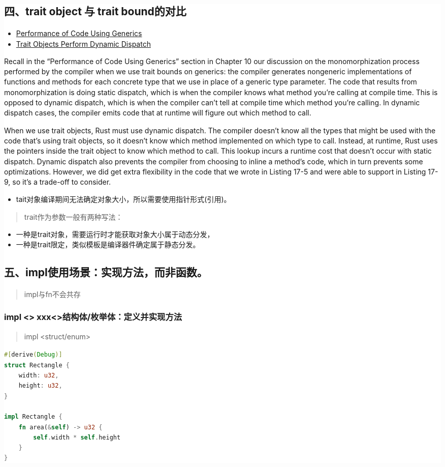 ## 四、trait object 与 trait bound的对比

- [Performance of Code Using Generics](https://doc.rust-lang.org/book/ch10-01-syntax.html#performance-of-code-using-generics)
- [Trait Objects Perform Dynamic Dispatch](https://doc.rust-lang.org/book/ch17-02-trait-objects.html#trait-objects-perform-dynamic-dispatch)

Recall in the “Performance of Code Using Generics” section in Chapter 10 our discussion on the monomorphization process
performed by the compiler when we use trait bounds on generics: the compiler generates nongeneric implementations of
functions and methods for each concrete type that we use in place of a generic type parameter. The code that results
from monomorphization is doing static dispatch, which is when the compiler knows what method you’re calling at compile
time. This is opposed to dynamic dispatch, which is when the compiler can’t tell at compile time which method you’re
calling. In dynamic dispatch cases, the compiler emits code that at runtime will figure out which method to call.

When we use trait objects, Rust must use dynamic dispatch. The compiler doesn’t know all the types that might be used
with the code that’s using trait objects, so it doesn’t know which method implemented on which type to call. Instead, at
runtime, Rust uses the pointers inside the trait object to know which method to call. This lookup incurs a runtime cost
that doesn’t occur with static dispatch. Dynamic dispatch also prevents the compiler from choosing to inline a method’s
code, which in turn prevents some optimizations. However, we did get extra flexibility in the code that we wrote in
Listing 17-5 and were able to support in Listing 17-9, so it’s a trade-off to consider.

- tait对象编译期间无法确定对象大小，所以需要使用指针形式(引用)。

> trait作为参数一般有两种写法：

- 一种是trait对象，需要运行时才能获取对象大小属于动态分发，
- 一种是trait限定，类似模板是编译器件确定属于静态分发。

## 五、impl使用场景：实现方法，而非函数。

> impl与fn不会共存

### impl <> xxx<>结构体/枚举体：定义并实现方法

> impl<target types> <struct/enum><target types>

```rust
#[derive(Debug)]
struct Rectangle {
    width: u32,
    height: u32,
}

impl Rectangle {
    fn area(&self) -> u32 {
        self.width * self.height
    }
}
```
